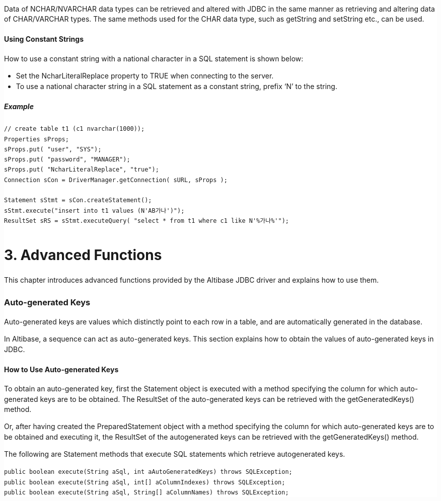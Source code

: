 Data of NCHAR/NVARCHAR data types can be retrieved and altered with JDBC in the same manner as retrieving and altering data of CHAR/VARCHAR types. The same methods used for the CHAR data type, such as getString and setString etc., can be used.

#### Using Constant Strings

How to use a constant string with a national character in a SQL statement is shown below:

-   Set the NcharLiteralReplace property to TRUE when connecting to the server. 
-   To use a national character string in a SQL statement as a constant string, prefix ‘N’ to the string. 

##### Example

```
// create table t1 (c1 nvarchar(1000)); 
Properties sProps; 
sProps.put( "user", "SYS"); 
sProps.put( "password", "MANAGER"); 
sProps.put( "NcharLiteralReplace", "true"); 
Connection sCon = DriverManager.getConnection( sURL, sProps ); 

Statement sStmt = sCon.createStatement(); 
sStmt.execute("insert into t1 values (N'AB가나')"); 
ResultSet sRS = sStmt.executeQuery( "select * from t1 where c1 like N'%가나%'");
```



# 3. Advanced Functions

This chapter introduces advanced functions provided by the Altibase JDBC driver and explains how to use them.

### Auto-generated Keys

Auto-generated keys are values which distinctly point to each row in a table, and are automatically generated in the database. 

In Altibase, a sequence can act as auto-generated keys. This section explains how to obtain the values of auto-generated keys in JDBC. 

#### How to Use Auto-generated Keys

To obtain an auto-generated key, first the Statement object is executed with a method specifying the column for which auto-generated keys are to be obtained. The ResultSet of the auto-generated keys can be retrieved with the getGeneratedKeys() method. 

Or, after having created the PreparedStatement object with a method specifying the column for which auto-generated keys are to be obtained and executing it, the ResultSet of the autogenerated keys can be retrieved with the getGeneratedKeys() method. 

The following are Statement methods that execute SQL statements which retrieve autogenerated keys.

```
public boolean execute(String aSql, int aAutoGeneratedKeys) throws SQLException; 
public boolean execute(String aSql, int[] aColumnIndexes) throws SQLException; 
public boolean execute(String aSql, String[] aColumnNames) throws SQLException;
```
